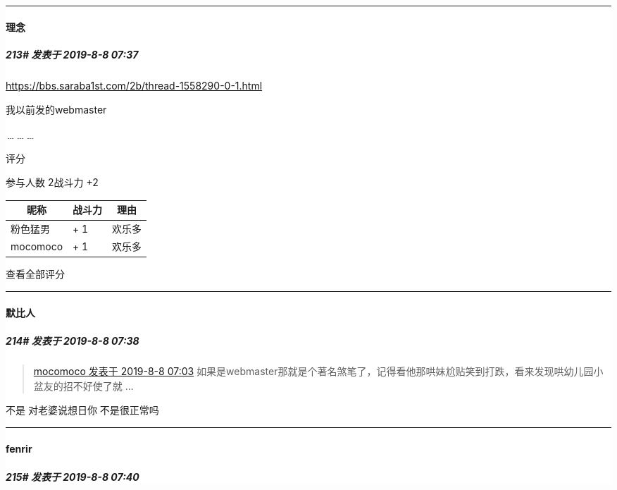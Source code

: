 





-----

####  理念  
##### 213#       发表于 2019-8-8 07:37




https://bbs.saraba1st.com/2b/thread-1558290-0-1.html

我以前发的webmaster



﹍﹍﹍

评分





 参与人数 2战斗力 +2

|昵称|战斗力|理由|
|----|---|---|
| 粉色猛男| + 1|欢乐多|
| mocomoco| + 1|欢乐多|



查看全部评分






-----

####  默比人  
##### 214#       发表于 2019-8-8 07:38



<blockquote><a href="httphttps://bbs.saraba1st.com/2b/forum.php?mod=redirect&amp;goto=findpost&amp;pid=44833175&amp;ptid=1852031" target="_blank">mocomoco 发表于 2019-8-8 07:03</a>
如果是webmaster那就是个著名煞笔了，记得看他那哄妹尬贴笑到打跌，看来发现哄幼儿园小盆友的招不好使了就 ...</blockquote>
不是 对老婆说想日你 不是很正常吗







-----

####  fenrir  
##### 215#       发表于 2019-8-8 07:40
